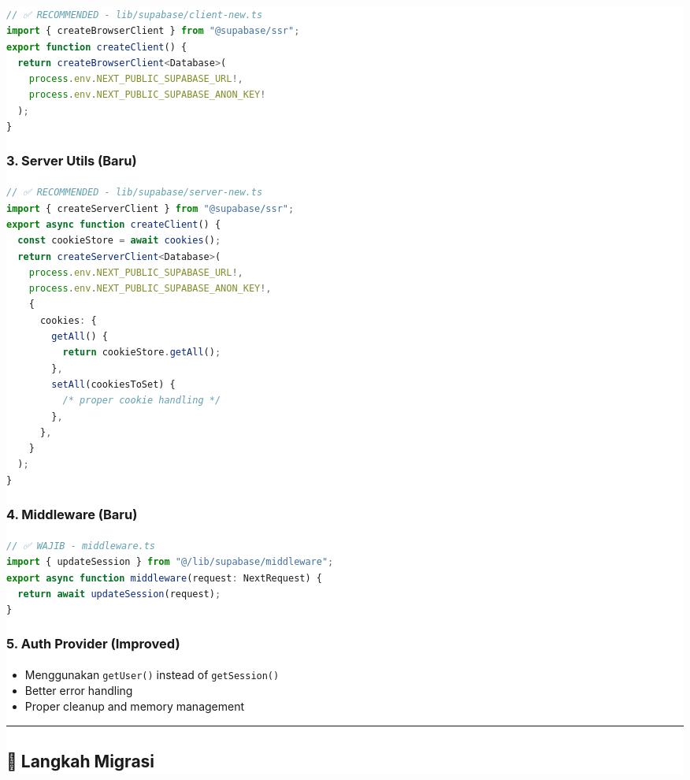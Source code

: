 ```typescript
// ✅ RECOMMENDED - lib/supabase/client-new.ts
import { createBrowserClient } from "@supabase/ssr";
export function createClient() {
  return createBrowserClient<Database>(
    process.env.NEXT_PUBLIC_SUPABASE_URL!,
    process.env.NEXT_PUBLIC_SUPABASE_ANON_KEY!
  );
}
```

### 3. **Server Utils (Baru)**

```typescript
// ✅ RECOMMENDED - lib/supabase/server-new.ts
import { createServerClient } from "@supabase/ssr";
export async function createClient() {
  const cookieStore = await cookies();
  return createServerClient<Database>(
    process.env.NEXT_PUBLIC_SUPABASE_URL!,
    process.env.NEXT_PUBLIC_SUPABASE_ANON_KEY!,
    {
      cookies: {
        getAll() {
          return cookieStore.getAll();
        },
        setAll(cookiesToSet) {
          /* proper cookie handling */
        },
      },
    }
  );
}
```

### 4. **Middleware (Baru)**

```typescript
// ✅ WAJIB - middleware.ts
import { updateSession } from "@/lib/supabase/middleware";
export async function middleware(request: NextRequest) {
  return await updateSession(request);
}
```

### 5. **Auth Provider (Improved)**

- Menggunakan `getUser()` instead of `getSession()`
- Better error handling
- Proper cleanup and memory management

---

## 🔧 **Langkah Migrasi**
